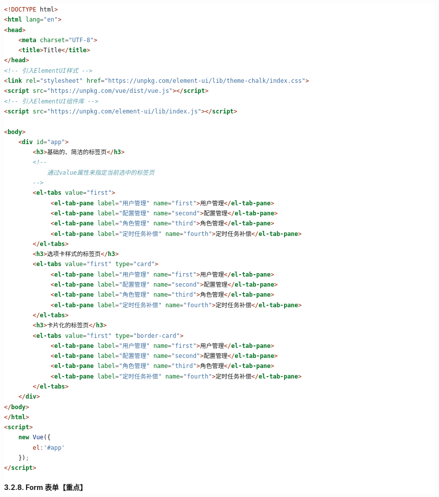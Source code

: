 ```html
<!DOCTYPE html>
<html lang="en">
<head>
    <meta charset="UTF-8">
    <title>Title</title>
</head>
<!-- 引入ElementUI样式 -->
<link rel="stylesheet" href="https://unpkg.com/element-ui/lib/theme-chalk/index.css">
<script src="https://unpkg.com/vue/dist/vue.js"></script>
<!-- 引入ElementUI组件库 -->
<script src="https://unpkg.com/element-ui/lib/index.js"></script>

<body>
    <div id="app">
        <h3>基础的、简洁的标签页</h3>
        <!--
            通过value属性来指定当前选中的标签页
        -->
        <el-tabs value="first">
             <el-tab-pane label="用户管理" name="first">用户管理</el-tab-pane>
             <el-tab-pane label="配置管理" name="second">配置管理</el-tab-pane>
             <el-tab-pane label="角色管理" name="third">角色管理</el-tab-pane>
             <el-tab-pane label="定时任务补偿" name="fourth">定时任务补偿</el-tab-pane>
        </el-tabs>
        <h3>选项卡样式的标签页</h3>
        <el-tabs value="first" type="card">
             <el-tab-pane label="用户管理" name="first">用户管理</el-tab-pane>
             <el-tab-pane label="配置管理" name="second">配置管理</el-tab-pane>
             <el-tab-pane label="角色管理" name="third">角色管理</el-tab-pane>
             <el-tab-pane label="定时任务补偿" name="fourth">定时任务补偿</el-tab-pane>
        </el-tabs>
        <h3>卡片化的标签页</h3>
        <el-tabs value="first" type="border-card">
             <el-tab-pane label="用户管理" name="first">用户管理</el-tab-pane>
             <el-tab-pane label="配置管理" name="second">配置管理</el-tab-pane>
             <el-tab-pane label="角色管理" name="third">角色管理</el-tab-pane>
             <el-tab-pane label="定时任务补偿" name="fourth">定时任务补偿</el-tab-pane>
        </el-tabs>
    </div>
</body>
</html>
<script>
    new Vue({
        el:'#app'
    });
</script>
```

 

#### 3.2.8. **Form 表单**【重点】
